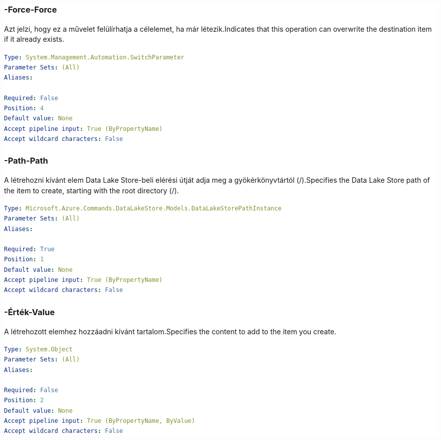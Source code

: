 ### <span data-ttu-id="359c4-132">-Force</span><span class="sxs-lookup"><span data-stu-id="359c4-132">-Force</span></span>
<span data-ttu-id="359c4-133">Azt jelzi, hogy ez a művelet felülírhatja a célelemet, ha már létezik.</span><span class="sxs-lookup"><span data-stu-id="359c4-133">Indicates that this operation can overwrite the destination item if it already exists.</span></span>

```yaml
Type: System.Management.Automation.SwitchParameter
Parameter Sets: (All)
Aliases:

Required: False
Position: 4
Default value: None
Accept pipeline input: True (ByPropertyName)
Accept wildcard characters: False
```

### <span data-ttu-id="359c4-134">-Path</span><span class="sxs-lookup"><span data-stu-id="359c4-134">-Path</span></span>
<span data-ttu-id="359c4-135">A létrehozni kívánt elem Data Lake Store-beli elérési útját adja meg a gyökérkönyvtártól (/).</span><span class="sxs-lookup"><span data-stu-id="359c4-135">Specifies the Data Lake Store path of the item to create, starting with the root directory (/).</span></span>

```yaml
Type: Microsoft.Azure.Commands.DataLakeStore.Models.DataLakeStorePathInstance
Parameter Sets: (All)
Aliases:

Required: True
Position: 1
Default value: None
Accept pipeline input: True (ByPropertyName)
Accept wildcard characters: False
```

### <span data-ttu-id="359c4-136">-Érték</span><span class="sxs-lookup"><span data-stu-id="359c4-136">-Value</span></span>
<span data-ttu-id="359c4-137">A létrehozott elemhez hozzáadni kívánt tartalom.</span><span class="sxs-lookup"><span data-stu-id="359c4-137">Specifies the content to add to the item you create.</span></span>

```yaml
Type: System.Object
Parameter Sets: (All)
Aliases:

Required: False
Position: 2
Default value: None
Accept pipeline input: True (ByPropertyName, ByValue)
Accept wildcard characters: False
```
